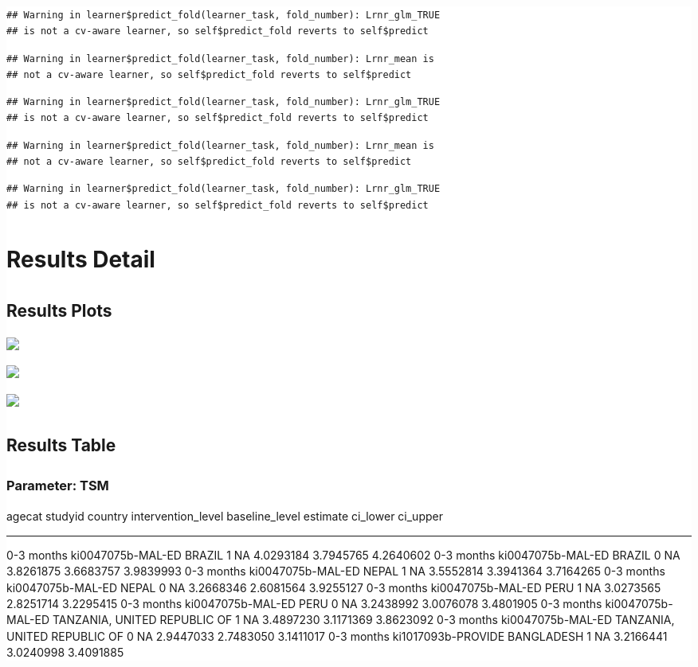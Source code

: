```
## Warning in learner$predict_fold(learner_task, fold_number): Lrnr_glm_TRUE
## is not a cv-aware learner, so self$predict_fold reverts to self$predict
```

```
## Warning in learner$predict_fold(learner_task, fold_number): Lrnr_mean is
## not a cv-aware learner, so self$predict_fold reverts to self$predict
```

```
## Warning in learner$predict_fold(learner_task, fold_number): Lrnr_glm_TRUE
## is not a cv-aware learner, so self$predict_fold reverts to self$predict
```

```
## Warning in learner$predict_fold(learner_task, fold_number): Lrnr_mean is
## not a cv-aware learner, so self$predict_fold reverts to self$predict
```

```
## Warning in learner$predict_fold(learner_task, fold_number): Lrnr_glm_TRUE
## is not a cv-aware learner, so self$predict_fold reverts to self$predict
```




# Results Detail

## Results Plots
![](/tmp/1376e7bf-9b53-4b9f-9f96-2a8e94ebd3f9/cca79e94-fa53-4304-90de-5e5a42cb6a57/REPORT_files/figure-html/plot_tsm-1.png)



![](/tmp/1376e7bf-9b53-4b9f-9f96-2a8e94ebd3f9/cca79e94-fa53-4304-90de-5e5a42cb6a57/REPORT_files/figure-html/plot_ate-1.png)



![](/tmp/1376e7bf-9b53-4b9f-9f96-2a8e94ebd3f9/cca79e94-fa53-4304-90de-5e5a42cb6a57/REPORT_files/figure-html/plot_par-1.png)

## Results Table

### Parameter: TSM


agecat         studyid                 country                        intervention_level   baseline_level     estimate    ci_lower    ci_upper
-------------  ----------------------  -----------------------------  -------------------  ---------------  ----------  ----------  ----------
0-3 months     ki0047075b-MAL-ED       BRAZIL                         1                    NA                4.0293184   3.7945765   4.2640602
0-3 months     ki0047075b-MAL-ED       BRAZIL                         0                    NA                3.8261875   3.6683757   3.9839993
0-3 months     ki0047075b-MAL-ED       NEPAL                          1                    NA                3.5552814   3.3941364   3.7164265
0-3 months     ki0047075b-MAL-ED       NEPAL                          0                    NA                3.2668346   2.6081564   3.9255127
0-3 months     ki0047075b-MAL-ED       PERU                           1                    NA                3.0273565   2.8251714   3.2295415
0-3 months     ki0047075b-MAL-ED       PERU                           0                    NA                3.2438992   3.0076078   3.4801905
0-3 months     ki0047075b-MAL-ED       TANZANIA, UNITED REPUBLIC OF   1                    NA                3.4897230   3.1171369   3.8623092
0-3 months     ki0047075b-MAL-ED       TANZANIA, UNITED REPUBLIC OF   0                    NA                2.9447033   2.7483050   3.1411017
0-3 months     ki1017093b-PROVIDE      BANGLADESH                     1                    NA                3.2166441   3.0240998   3.4091885